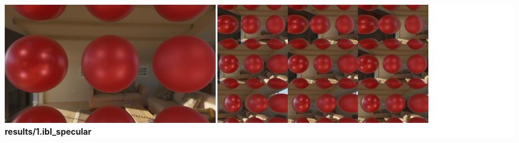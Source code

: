 
<img src='https://github.com/Romop5/holoinjector-tests/raw/master/results/1.ibl_specular_normal.png'     alt='Original'  height='200px'/>
<img src='https://github.com/Romop5/holoinjector-tests/raw/master/results/1.ibl_specular_converted.png'  alt='Converted' height='200px'/>
<br>
<b>results/1.ibl_specular</b>
<br>
    